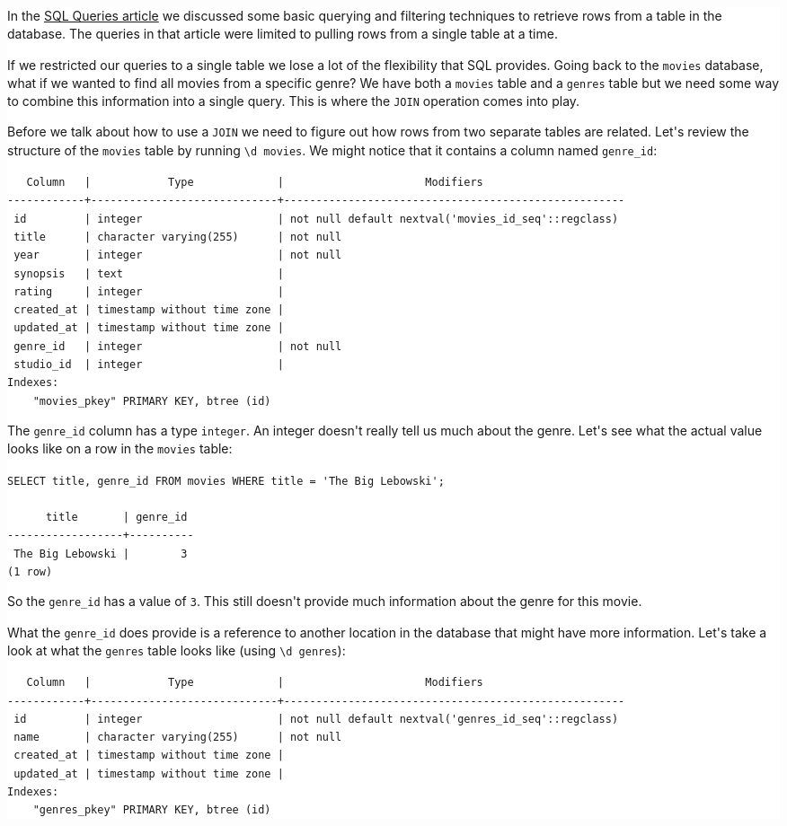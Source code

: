 In the [SQL Queries article](/lessons/sql-queries) we discussed some basic querying and filtering techniques to retrieve rows from a table in the database. The queries in that article were limited to pulling rows from a single table at a time.

If we restricted our queries to a single table we lose a lot of the flexibility that SQL provides. Going back to the `movies` database, what if we wanted to find all movies from a specific genre? We have both a `movies` table and a `genres` table but we need some way to combine this information into a single query. This is where the `JOIN` operation comes into play.

Before we talk about how to use a `JOIN` we need to figure out how rows from two separate tables are related. Let's review the structure of the `movies` table by running `\d movies`. We might notice that it contains a column named `genre_id`:

```no-highlight
   Column   |            Type             |                      Modifiers
------------+-----------------------------+-----------------------------------------------------
 id         | integer                     | not null default nextval('movies_id_seq'::regclass)
 title      | character varying(255)      | not null
 year       | integer                     | not null
 synopsis   | text                        |
 rating     | integer                     |
 created_at | timestamp without time zone |
 updated_at | timestamp without time zone |
 genre_id   | integer                     | not null
 studio_id  | integer                     |
Indexes:
    "movies_pkey" PRIMARY KEY, btree (id)
```

The `genre_id` column has a type `integer`. An integer doesn't really tell us much about the genre. Let's see what the actual value looks like on a row in the `movies` table:

```no-highlight
SELECT title, genre_id FROM movies WHERE title = 'The Big Lebowski';

      title       | genre_id
------------------+----------
 The Big Lebowski |        3
(1 row)
```

So the `genre_id` has a value of `3`. This still doesn't provide much information about the genre for this movie.

What the `genre_id` does provide is a reference to another location in the database that might have more information. Let's take a look at what the `genres` table looks like (using `\d genres`):

```no-highlight
   Column   |            Type             |                      Modifiers
------------+-----------------------------+-----------------------------------------------------
 id         | integer                     | not null default nextval('genres_id_seq'::regclass)
 name       | character varying(255)      | not null
 created_at | timestamp without time zone |
 updated_at | timestamp without time zone |
Indexes:
    "genres_pkey" PRIMARY KEY, btree (id)
```
